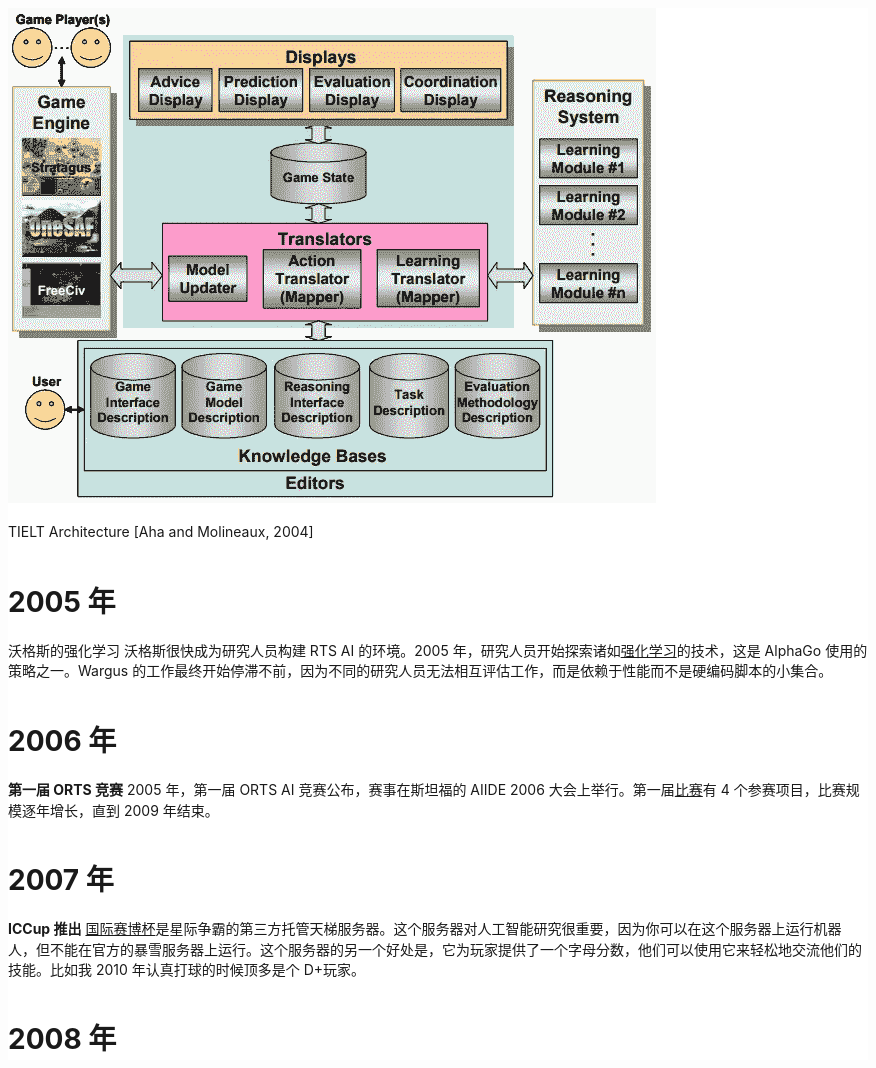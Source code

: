 ![](img/9e3501650251b45ecfd660de54de2633.png)

TIELT Architecture [Aha and Molineaux, 2004]

# **2005 年**

沃格斯的强化学习
沃格斯很快成为研究人员构建 RTS AI 的环境。2005 年，研究人员开始探索诸如[强化学习](https://people.eecs.berkeley.edu/~russell/papers/ijcai05-rrlcg.pdf)的技术，这是 AlphaGo 使用的策略之一。Wargus 的工作最终开始停滞不前，因为不同的研究人员无法相互评估工作，而是依赖于性能而不是硬编码脚本的小集合。

# **2006 年**

**第一届 ORTS 竞赛**
2005 年，第一届 ORTS AI 竞赛公布，赛事在斯坦福的 AIIDE 2006 大会上举行。第一届[比赛](https://skatgame.net/mburo/orts/AIIDE06/index.html)有 4 个参赛项目，比赛规模逐年增长，直到 2009 年结束。

# **2007 年**

**ICCup 推出**
[国际赛博杯](http://wiki.teamliquid.net/starcraft/ICCup)是星际争霸的第三方托管天梯服务器。这个服务器对人工智能研究很重要，因为你可以在这个服务器上运行机器人，但不能在官方的暴雪服务器上运行。这个服务器的另一个好处是，它为玩家提供了一个字母分数，他们可以使用它来轻松地交流他们的技能。比如我 2010 年认真打球的时候顶多是个 D+玩家。

# **2008 年**
